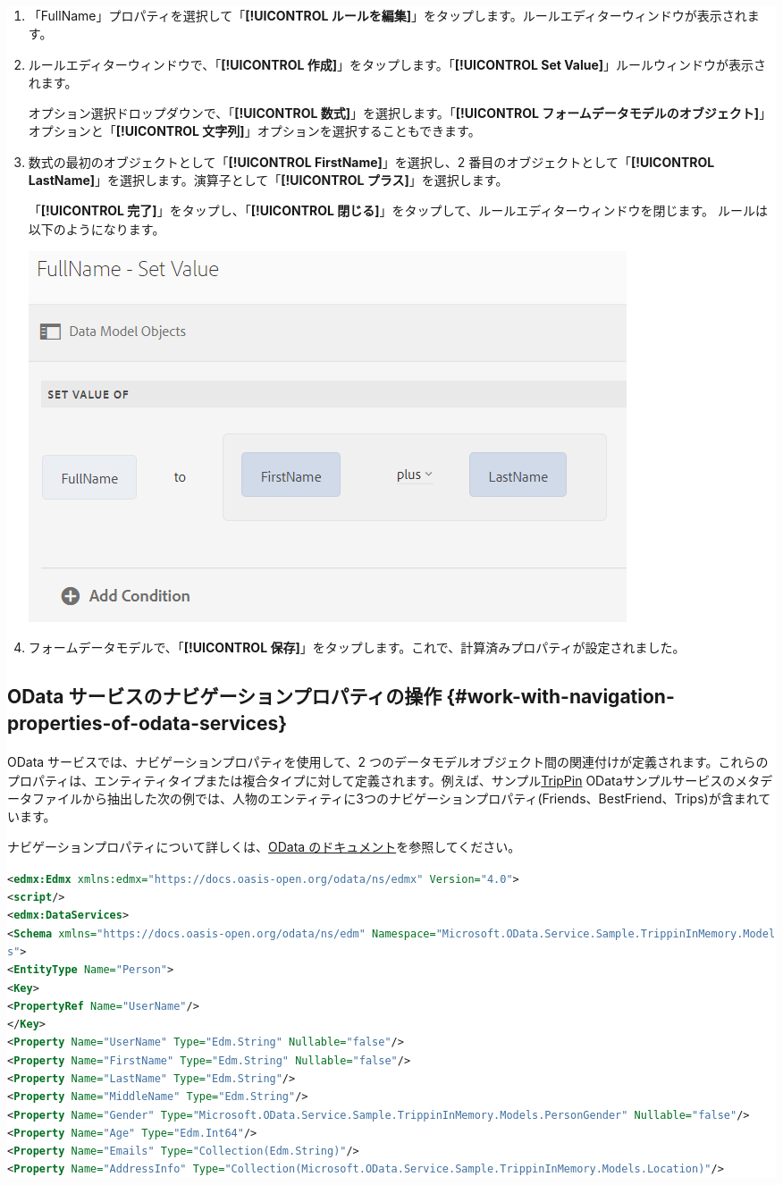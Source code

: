 1. 「FullName」プロパティを選択して「**[!UICONTROL ルールを編集]**」をタップします。ルールエディターウィンドウが表示されます。
1. ルールエディターウィンドウで、「**[!UICONTROL 作成]**」をタップします。「**[!UICONTROL Set Value]**」ルールウィンドウが表示されます。

   オプション選択ドロップダウンで、「**[!UICONTROL 数式]**」を選択します。「**[!UICONTROL フォームデータモデルのオブジェクト]**」オプションと「**[!UICONTROL 文字列]**」オプションを選択することもできます。

1. 数式の最初のオブジェクトとして「**[!UICONTROL FirstName]**」を選択し、2 番目のオブジェクトとして「**[!UICONTROL LastName]**」を選択します。演算子として「**[!UICONTROL プラス]**」を選択します。

   「**[!UICONTROL 完了]**」をタップし、「**[!UICONTROL 閉じる]**」をタップして、ルールエディターウィンドウを閉じます。 ルールは以下のようになります。

   ![rule](assets/rule.png)

1. フォームデータモデルで、「**[!UICONTROL 保存]**」をタップします。これで、計算済みプロパティが設定されました。

## OData サービスのナビゲーションプロパティの操作  {#work-with-navigation-properties-of-odata-services}

OData サービスでは、ナビゲーションプロパティを使用して、2 つのデータモデルオブジェクト間の関連付けが定義されます。これらのプロパティは、エンティティタイプまたは複合タイプに対して定義されます。例えば、サンプル[TripPin](https://www.odata.org/blog/trippin-new-odata-v4-sample-service/) ODataサンプルサービスのメタデータファイルから抽出した次の例では、人物のエンティティに3つのナビゲーションプロパティ(Friends、BestFriend、Trips)が含まれています。

ナビゲーションプロパティについて詳しくは、[OData のドキュメント](https://docs.oasis-open.org/odata/odata/v4.0/errata03/os/complete/part3-csdl/odata-v4.0-errata03-os-part3-csdl-complete.html#_Toc453752536)を参照してください。

```xml
<edmx:Edmx xmlns:edmx="https://docs.oasis-open.org/odata/ns/edmx" Version="4.0">
<script/>
<edmx:DataServices>
<Schema xmlns="https://docs.oasis-open.org/odata/ns/edm" Namespace="Microsoft.OData.Service.Sample.TrippinInMemory.Models">
<EntityType Name="Person">
<Key>
<PropertyRef Name="UserName"/>
</Key>
<Property Name="UserName" Type="Edm.String" Nullable="false"/>
<Property Name="FirstName" Type="Edm.String" Nullable="false"/>
<Property Name="LastName" Type="Edm.String"/>
<Property Name="MiddleName" Type="Edm.String"/>
<Property Name="Gender" Type="Microsoft.OData.Service.Sample.TrippinInMemory.Models.PersonGender" Nullable="false"/>
<Property Name="Age" Type="Edm.Int64"/>
<Property Name="Emails" Type="Collection(Edm.String)"/>
<Property Name="AddressInfo" Type="Collection(Microsoft.OData.Service.Sample.TrippinInMemory.Models.Location)"/>
```